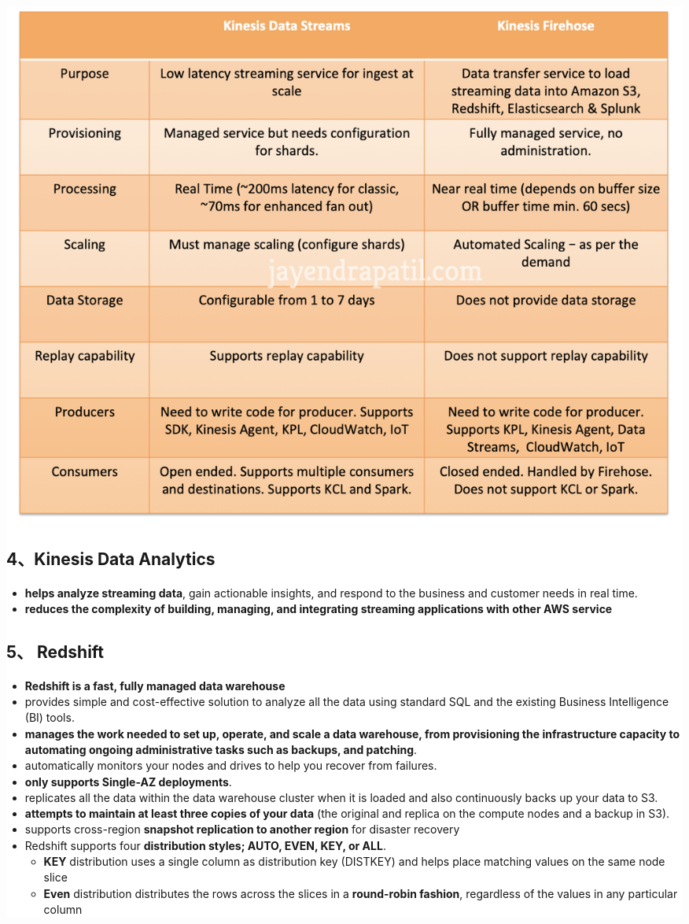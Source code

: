 ![Alt Image Text](../images/chap2_6_1.png "Body image")


## **4、Kinesis Data Analytics**

* **helps analyze streaming data**, gain actionable insights, and respond to the business and customer needs in real time.
* **reduces the complexity of building, managing, and integrating streaming applications with other AWS service**



## **5、 Redshift**


* **Redshift is a fast, fully managed data warehouse**
* provides simple and cost-effective solution to analyze all the data using standard SQL and the existing Business Intelligence (BI) tools.
* **manages the work needed to set up, operate, and scale a data warehouse, from provisioning the infrastructure capacity to automating ongoing administrative tasks such as backups, and patching**.
* automatically monitors your nodes and drives to help you recover from failures.
* **only supports Single-AZ deployments**.
* replicates all the data within the data warehouse cluster when it is loaded and also continuously backs up your data to S3.
* **attempts to maintain at least three copies of your data** (the original and replica on the compute nodes and a backup in S3).
* supports cross-region **snapshot replication to another region** for disaster recovery
* Redshift supports four **distribution styles; AUTO, EVEN, KEY, or ALL**.
	* **KEY** distribution uses a single column as distribution key (DISTKEY) and helps place matching values on the same node slice
	* **Even** distribution distributes the rows across the slices in a **round-robin fashion**, regardless of the values in any particular column